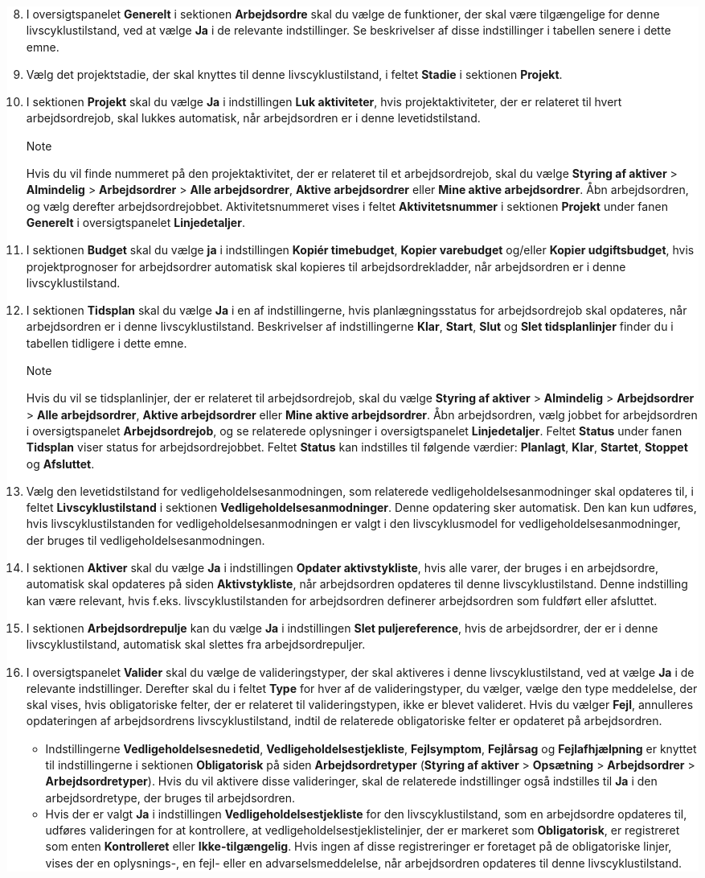 8. I oversigtspanelet **Generelt** i sektionen **Arbejdsordre** skal du vælge de funktioner, der skal være tilgængelige for denne livscyklustilstand, ved at vælge **Ja** i de relevante indstillinger. Se beskrivelser af disse indstillinger i tabellen senere i dette emne.
9. Vælg det projektstadie, der skal knyttes til denne livscyklustilstand, i feltet **Stadie** i sektionen **Projekt**.
10. I sektionen **Projekt** skal du vælge **Ja** i indstillingen **Luk aktiviteter**, hvis projektaktiviteter, der er relateret til hvert arbejdsordrejob, skal lukkes automatisk, når arbejdsordren er i denne levetidstilstand.

    > [!NOTE]
    > Hvis du vil finde nummeret på den projektaktivitet, der er relateret til et arbejdsordrejob, skal du vælge **Styring af aktiver** \> **Almindelig** \> **Arbejdsordrer** \> **Alle arbejdsordrer**, **Aktive arbejdsordrer** eller **Mine aktive arbejdsordrer**. Åbn arbejdsordren, og vælg derefter arbejdsordrejobbet. Aktivitetsnummeret vises i feltet **Aktivitetsnummer** i sektionen **Projekt** under fanen **Generelt** i oversigtspanelet **Linjedetaljer**.

11. I sektionen **Budget** skal du vælge **ja** i indstillingen **Kopiér timebudget**, **Kopier varebudget** og/eller **Kopier udgiftsbudget**, hvis projektprognoser for arbejdsordrer automatisk skal kopieres til arbejdsordrekladder, når arbejdsordren er i denne livscyklustilstand.
12. I sektionen **Tidsplan** skal du vælge **Ja** i en af indstillingerne, hvis planlægningsstatus for arbejdsordrejob skal opdateres, når arbejdsordren er i denne livscyklustilstand. Beskrivelser af indstillingerne **Klar**, **Start**, **Slut** og **Slet tidsplanlinjer** finder du i tabellen tidligere i dette emne.

    > [!NOTE]
    > Hvis du vil se tidsplanlinjer, der er relateret til arbejdsordrejob, skal du vælge **Styring af aktiver** \> **Almindelig** \> **Arbejdsordrer** \> **Alle arbejdsordrer**, **Aktive arbejdsordrer** eller **Mine aktive arbejdsordrer**. Åbn arbejdsordren, vælg jobbet for arbejdsordren i oversigtspanelet **Arbejdsordrejob**, og se relaterede oplysninger i oversigtspanelet **Linjedetaljer**. Feltet **Status** under fanen **Tidsplan** viser status for arbejdsordrejobbet. Feltet **Status** kan indstilles til følgende værdier: **Planlagt**, **Klar**, **Startet**, **Stoppet** og **Afsluttet**.

13. Vælg den levetidstilstand for vedligeholdelsesanmodningen, som relaterede vedligeholdelsesanmodninger skal opdateres til, i feltet **Livscyklustilstand** i sektionen **Vedligeholdelsesanmodninger**. Denne opdatering sker automatisk. Den kan kun udføres, hvis livscyklustilstanden for vedligeholdelsesanmodningen er valgt i den livscyklusmodel for vedligeholdelsesanmodninger, der bruges til vedligeholdelsesanmodningen.
14. I sektionen **Aktiver** skal du vælge **Ja** i indstillingen **Opdater aktivstykliste**, hvis alle varer, der bruges i en arbejdsordre, automatisk skal opdateres på siden **Aktivstykliste**, når arbejdsordren opdateres til denne livscyklustilstand. Denne indstilling kan være relevant, hvis f.eks. livscyklustilstanden for arbejdsordren definerer arbejdsordren som fuldført eller afsluttet.
15. I sektionen **Arbejdsordrepulje** kan du vælge **Ja** i indstillingen **Slet puljereference**, hvis de arbejdsordrer, der er i denne livscyklustilstand, automatisk skal slettes fra arbejdsordrepuljer.
16. I oversigtspanelet **Valider** skal du vælge de valideringstyper, der skal aktiveres i denne livscyklustilstand, ved at vælge **Ja** i de relevante indstillinger. Derefter skal du i feltet **Type** for hver af de valideringstyper, du vælger, vælge den type meddelelse, der skal vises, hvis obligatoriske felter, der er relateret til valideringstypen, ikke er blevet valideret. Hvis du vælger **Fejl**, annulleres opdateringen af arbejdsordrens livscyklustilstand, indtil de relaterede obligatoriske felter er opdateret på arbejdsordren.

    - Indstillingerne **Vedligeholdelsesnedetid**, **Vedligeholdelsestjekliste**, **Fejlsymptom**, **Fejlårsag** og **Fejlafhjælpning** er knyttet til indstillingerne i sektionen **Obligatorisk** på siden **Arbejdsordretyper** (**Styring af aktiver** \> **Opsætning** \> **Arbejdsordrer** \> **Arbejdsordretyper**). Hvis du vil aktivere disse valideringer, skal de relaterede indstillinger også indstilles til **Ja** i den arbejdsordretype, der bruges til arbejdsordren.
    - Hvis der er valgt **Ja** i indstillingen **Vedligeholdelsestjekliste** for den livscyklustilstand, som en arbejdsordre opdateres til, udføres valideringen for at kontrollere, at vedligeholdelsestjeklistelinjer, der er markeret som **Obligatorisk**, er registreret som enten **Kontrolleret** eller **Ikke-tilgængelig**. Hvis ingen af disse registreringer er foretaget på de obligatoriske linjer, vises der en oplysnings-, en fejl- eller en advarselsmeddelelse, når arbejdsordren opdateres til denne livscyklustilstand.